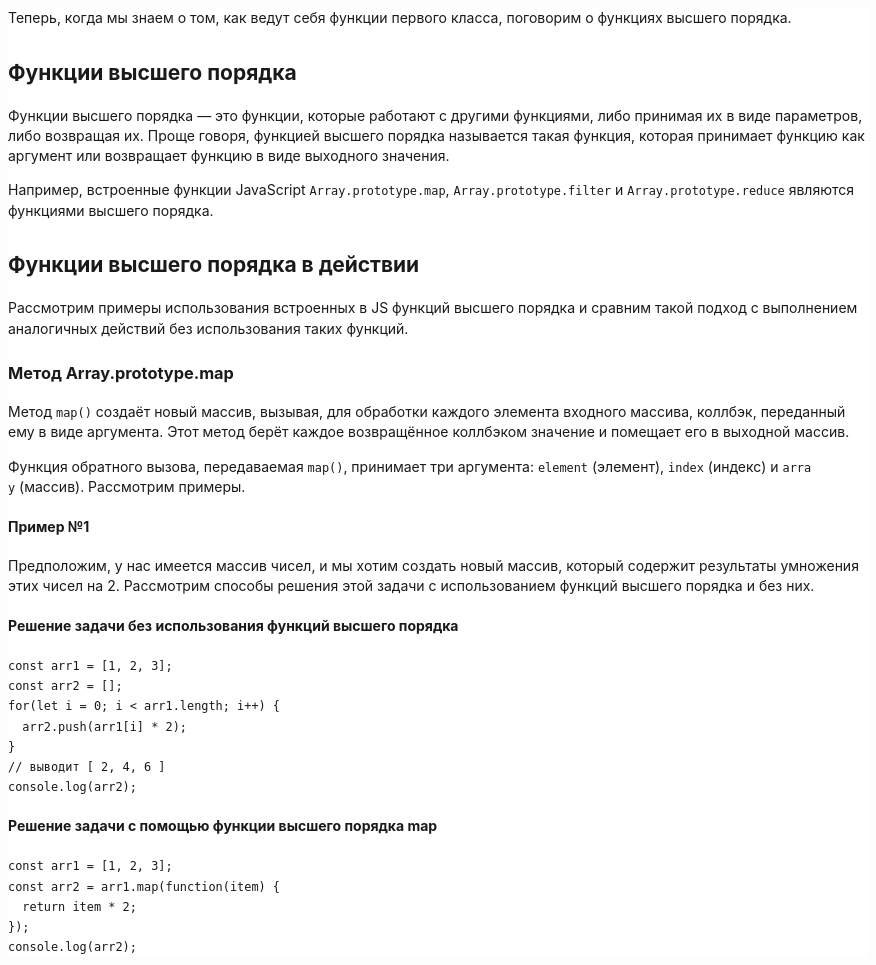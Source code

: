Теперь, когда мы знаем о том, как ведут себя функции первого класса, поговорим о функциях высшего порядка.  

## Функции высшего порядка

Функции высшего порядка — это функции, которые работают с другими функциями, либо принимая их в виде параметров, либо возвращая их. Проще говоря, функцией высшего порядка называется такая функция, которая принимает функцию как аргумент или возвращает функцию в виде выходного значения.  
  
Например, встроенные функции JavaScript `Array.prototype.map`, `Array.prototype.filter` и `Array.prototype.reduce` являются функциями высшего порядка.  

## Функции высшего порядка в действии

Рассмотрим примеры использования встроенных в JS функций высшего порядка и сравним такой подход с выполнением аналогичных действий без использования таких функций.  

### Метод Array.prototype.map
  
Метод `map()` создаёт новый массив, вызывая, для обработки каждого элемента входного массива, коллбэк, переданный ему в виде аргумента. Этот метод берёт каждое возвращённое коллбэком значение и помещает его в выходной массив.  
  
Функция обратного вызова, передаваемая `map()`, принимает три аргумента: `element` (элемент), `index` (индекс) и `array` (массив). Рассмотрим примеры.  
  
#### Пример №1

Предположим, у нас имеется массив чисел, и мы хотим создать новый массив, который содержит результаты умножения этих чисел на 2. Рассмотрим способы решения этой задачи с использованием функций высшего порядка и без них.  
  
#### Решение задачи без использования функций высшего порядка

```
const arr1 = [1, 2, 3];
const arr2 = [];
for(let i = 0; i < arr1.length; i++) {
  arr2.push(arr1[i] * 2);
}
// выводит [ 2, 4, 6 ]
console.log(arr2);
```

#### Решение задачи с помощью функции высшего порядка map

```
const arr1 = [1, 2, 3];
const arr2 = arr1.map(function(item) {
  return item * 2;
});
console.log(arr2);
```
